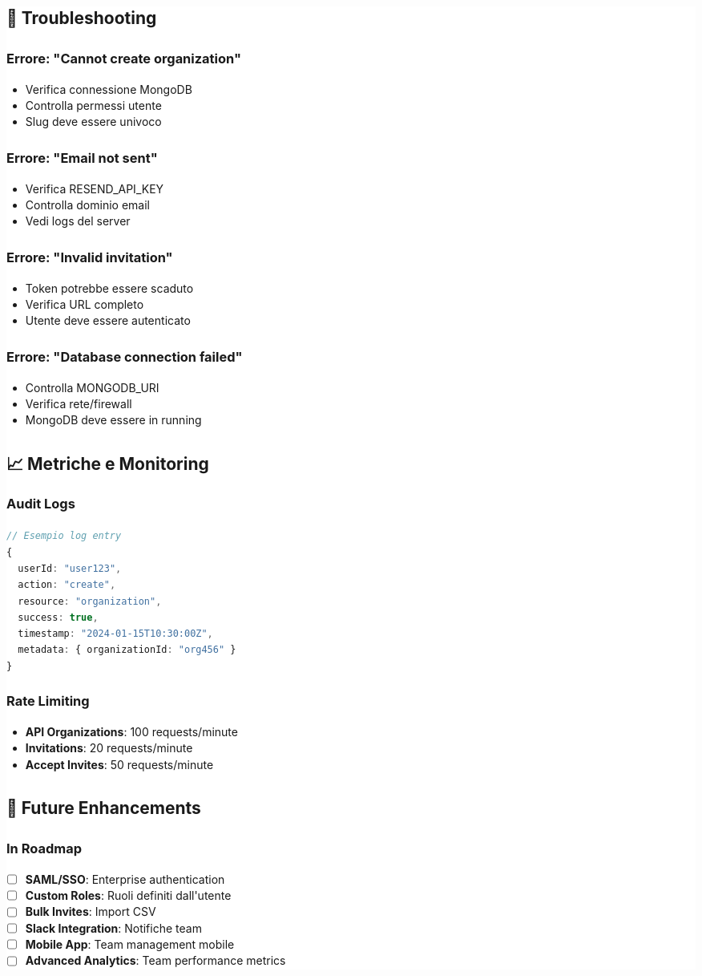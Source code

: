 ## 🚨 Troubleshooting

### Errore: "Cannot create organization"
- Verifica connessione MongoDB
- Controlla permessi utente
- Slug deve essere univoco

### Errore: "Email not sent"
- Verifica RESEND_API_KEY
- Controlla dominio email
- Vedi logs del server

### Errore: "Invalid invitation"
- Token potrebbe essere scaduto
- Verifica URL completo
- Utente deve essere autenticato

### Errore: "Database connection failed"
- Controlla MONGODB_URI
- Verifica rete/firewall
- MongoDB deve essere in running

## 📈 Metriche e Monitoring

### Audit Logs
```typescript
// Esempio log entry
{
  userId: "user123",
  action: "create",
  resource: "organization",
  success: true,
  timestamp: "2024-01-15T10:30:00Z",
  metadata: { organizationId: "org456" }
}
```

### Rate Limiting
- **API Organizations**: 100 requests/minute
- **Invitations**: 20 requests/minute
- **Accept Invites**: 50 requests/minute

## 🔄 Future Enhancements

### In Roadmap
- [ ] **SAML/SSO**: Enterprise authentication
- [ ] **Custom Roles**: Ruoli definiti dall'utente
- [ ] **Bulk Invites**: Import CSV
- [ ] **Slack Integration**: Notifiche team
- [ ] **Mobile App**: Team management mobile
- [ ] **Advanced Analytics**: Team performance metrics
